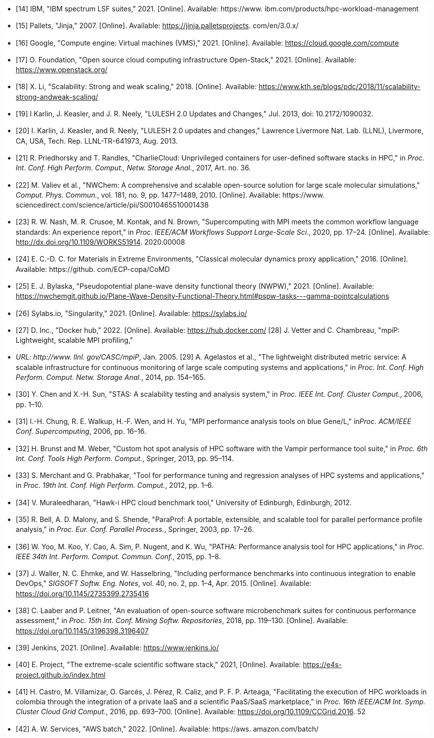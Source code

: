 - [14] IBM, "IBM spectrum LSF suites," 2021. [Online]. Available: https://www. ibm.com/products/hpc-workload-management
- [15] Pallets, "Jinja," 2007. [Online]. Available: https://jinja.palletsprojects. com/en/3.0.x/
- [16] Google, "Compute engine: Virtual machines (VMS)," 2021. [Online]. Available: https://cloud.google.com/compute
- [17] O. Foundation, "Open source cloud computing infrastructure Open-Stack," 2021. [Online]. Available: https://www.openstack.org/
- [18] X. Li, "Scalability: Strong and weak scaling," 2018. [Online]. Available: https://www.kth.se/blogs/pdc/2018/11/scalability-strong-andweak-scaling/
- [19] I Karlin, J. Keasler, and J. R. Neely, "LULESH 2.0 Updates and Changes," Jul. 2013, doi: 10.2172/1090032.
- [20] I. Karlin, J. Keasler, and R. Neely, "LULESH 2.0 updates and changes," Lawrence Livermore Nat. Lab. (LLNL), Livermore, CA, USA, Tech. Rep. LLNL-TR-641973, Aug. 2013.

- [21] R. Priedhorsky and T. Randles, "CharlieCloud: Unprivileged containers for user-defined software stacks in HPC," in *Proc. Int. Conf. High Perform. Comput., Netw. Storage Anal.*, 2017, Art. no. 36.
- [22] M. Valiev et al., "NWChem: A comprehensive and scalable open-source solution for large scale molecular simulations," *Comput. Phys. Commun.*, vol. 181, no. 9, pp. 1477–1489, 2010. [Online]. Available: https://www. sciencedirect.com/science/article/pii/S0010465510001438
- [23] R. W. Nash, M. R. Crusoe, M. Kontak, and N. Brown, "Supercomputing with MPI meets the common workflow language standards: An experience report," in *Proc. IEEE/ACM Workflows Support Large-Scale Sci.*, 2020, pp. 17–24. [Online]. Available: http://dx.doi.org/10.1109/WORKS51914. 2020.00008
- [24] E. C.-D. C. for Materials in Extreme Environments, "Classical molecular dynamics proxy application," 2016. [Online]. Available: https://github. com/ECP-copa/CoMD
- [25] E. J. Bylaska, "Pseudopotential plane-wave density functional theory (NWPW)," 2021. [Online]. Available: https://nwchemgit.github.io/Plane-Wave-Density-Functional-Theory.html#pspw-tasks---gamma-pointcalculations
- [26] Sylabs.io, "Singularity," 2021. [Online]. Available: https://sylabs.io/
- [27] D. Inc., "Docker hub," 2022. [Online]. Available: https://hub.docker.com/ [28] J. Vetter and C. Chambreau, "mpiP: Lightweight, scalable MPI profiling,"
- *URL: http://www. llnl. gov/CASC/mpiP*, Jan. 2005. [29] A. Agelastos et al., "The lightweight distributed metric service: A scalable infrastructure for continuous monitoring of large scale computing systems and applications," in *Proc. Int. Conf. High Perform. Comput. Netw. Storage Anal.*, 2014, pp. 154–165.
- [30] Y. Chen and X.-H. Sun, "STAS: A scalability testing and analysis system," in *Proc. IEEE Int. Conf. Cluster Comput.*, 2006, pp. 1–10.
- [31] I.-H. Chung, R. E. Walkup, H.-F. Wen, and H. Yu, "MPI performance analysis tools on blue Gene/L," in*Proc. ACM/IEEE Conf. Supercomputing*, 2006, pp. 16–16.
- [32] H. Brunst and M. Weber, "Custom hot spot analysis of HPC software with the Vampir performance tool suite," in *Proc. 6th Int. Conf. Tools High Perform. Comput.*, Springer, 2013, pp. 95–114.
- [33] S. Merchant and G. Prabhakar, "Tool for performance tuning and regression analyses of HPC systems and applications," in *Proc. 19th Int. Conf. High Perform. Comput.*, 2012, pp. 1–6.
- [34] V. Muraleedharan, "Hawk-i HPC cloud benchmark tool," University of Edinburgh, Edinburgh, 2012.
- [35] R. Bell, A. D. Malony, and S. Shende, "ParaProf: A portable, extensible, and scalable tool for parallel performance profile analysis," in *Proc. Eur. Conf. Parallel Process.*, Springer, 2003, pp. 17–26.
- [36] W. Yoo, M. Koo, Y. Cao, A. Sim, P. Nugent, and K. Wu, "PATHA: Performance analysis tool for HPC applications," in *Proc. IEEE 34th Int. Perform. Comput. Commun. Conf.*, 2015, pp. 1–8.
- [37] J. Waller, N. C. Ehmke, and W. Hasselbring, "Including performance benchmarks into continuous integration to enable DevOps," *SIGSOFT Softw. Eng. Notes*, vol. 40, no. 2, pp. 1–4, Apr. 2015. [Online]. Available: https://doi.org/10.1145/2735399.2735416
- [38] C. Laaber and P. Leitner, "An evaluation of open-source software microbenchmark suites for continuous performance assessment," in *Proc. 15th Int. Conf. Mining Softw. Repositories*, 2018, pp. 119–130. [Online]. Available: https://doi.org/10.1145/3196398.3196407
- [39] Jenkins, 2021. [Online]. Available: https://www.jenkins.io/
- [40] E. Project, "The extreme-scale scientific software stack," 2021, [Online]. Available: https://e4s-project.github.io/index.html
- [41] H. Castro, M. Villamizar, O. Garcés, J. Pérez, R. Caliz, and P. F. P. Arteaga, "Facilitating the execution of HPC workloads in colombia through the integration of a private IaaS and a scientific PaaS/SaaS marketplace," in *Proc. 16th IEEE/ACM Int. Symp. Cluster Cloud Grid Comput.*, 2016, pp. 693–700. [Online]. Available: https://doi.org/10.1109/CCGrid.2016. 52
- [42] A. W. Services, "AWS batch," 2022. [Online]. Available: https://aws. amazon.com/batch/